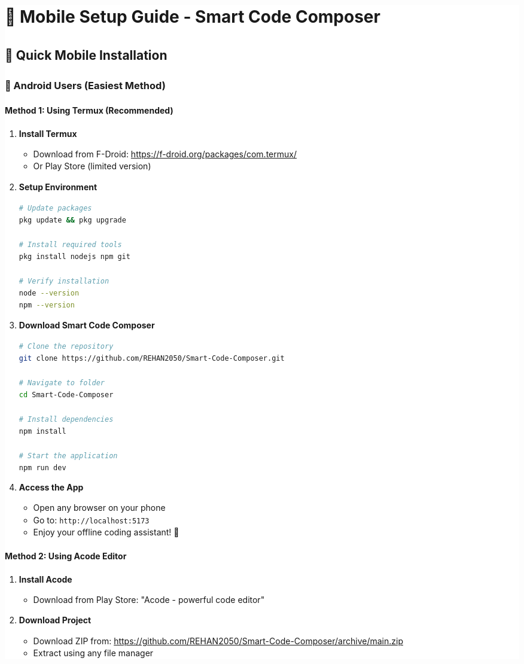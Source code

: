 # 📱 Mobile Setup Guide - Smart Code Composer

## 🚀 Quick Mobile Installation

### 📱 Android Users (Easiest Method)

#### Method 1: Using Termux (Recommended)
1. **Install Termux**
   - Download from F-Droid: https://f-droid.org/packages/com.termux/
   - Or Play Store (limited version)

2. **Setup Environment**
   ```bash
   # Update packages
   pkg update && pkg upgrade
   
   # Install required tools
   pkg install nodejs npm git
   
   # Verify installation
   node --version
   npm --version
   ```

3. **Download Smart Code Composer**
   ```bash
   # Clone the repository
   git clone https://github.com/REHAN2050/Smart-Code-Composer.git
   
   # Navigate to folder
   cd Smart-Code-Composer
   
   # Install dependencies
   npm install
   
   # Start the application
   npm run dev
   ```

4. **Access the App**
   - Open any browser on your phone
   - Go to: `http://localhost:5173`
   - Enjoy your offline coding assistant! 🎉

#### Method 2: Using Acode Editor
1. **Install Acode**
   - Download from Play Store: "Acode - powerful code editor"

2. **Download Project**
   - Download ZIP from: https://github.com/REHAN2050/Smart-Code-Composer/archive/main.zip
   - Extract using any file manager
